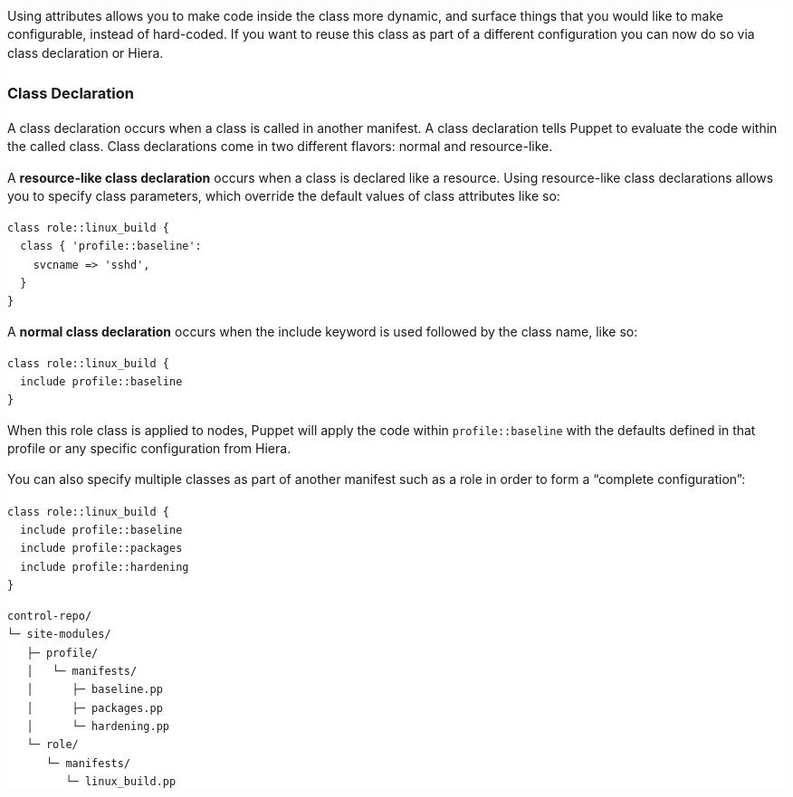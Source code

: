 
Using attributes allows you to make code inside the class more dynamic, and surface things that you would like to make configurable, instead of hard-coded.  If you want to reuse this class as part of a different configuration you can now do so via class declaration or Hiera.

### Class Declaration<a href="#class-declaration" aria-hidden="true"></a>

A class declaration occurs when a class is called in another manifest. A class declaration tells Puppet to evaluate the code within the called class. Class declarations come in two different flavors: normal and resource-like.

A **resource-like class declaration** occurs when a class is declared like a resource. Using resource-like class declarations allows you to specify class parameters, which override the default values of class attributes like so:


```puppet
class role::linux_build {
  class { 'profile::baseline':		
	svcname => 'sshd',		        
  }
}
```


A **normal class declaration** occurs when the include keyword is used followed by the class name, like so:


```puppet
class role::linux_build {
  include profile::baseline
}
```


When this role class is applied to nodes, Puppet will apply the code within `profile::baseline` with the defaults defined in that profile or any specific configuration from Hiera.

You can also specify multiple classes as part of another manifest such as a role in order to form a “complete configuration”: 


```puppet
class role::linux_build {
  include profile::baseline
  include profile::packages
  include profile::hardening
}
```

<div class="noninteractive">


```markdown
control-repo/
└─ site-modules/
   ├─ profile/
   │   └─ manifests/
   │      ├─ baseline.pp
   │      ├─ packages.pp
   │      └─ hardening.pp
   └─ role/
      └─ manifests/
         └─ linux_build.pp
```
